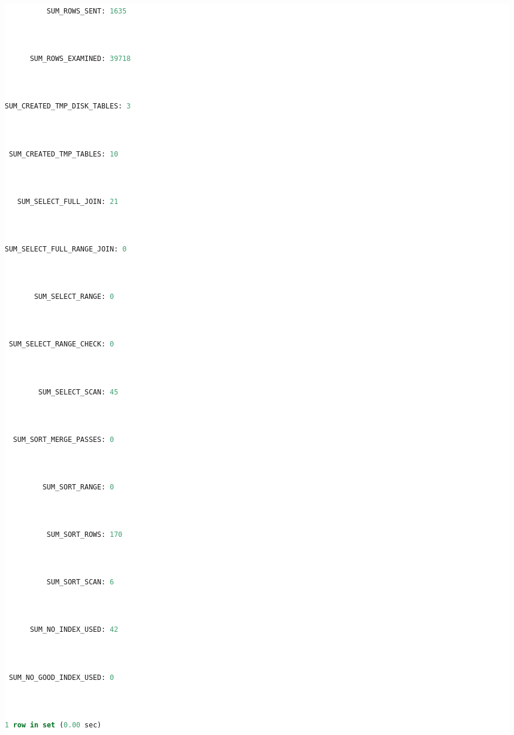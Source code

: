 ```sql
          SUM_ROWS_SENT: 1635



      SUM_ROWS_EXAMINED: 39718



SUM_CREATED_TMP_DISK_TABLES: 3



 SUM_CREATED_TMP_TABLES: 10



   SUM_SELECT_FULL_JOIN: 21



SUM_SELECT_FULL_RANGE_JOIN: 0



       SUM_SELECT_RANGE: 0



 SUM_SELECT_RANGE_CHECK: 0



        SUM_SELECT_SCAN: 45



  SUM_SORT_MERGE_PASSES: 0



         SUM_SORT_RANGE: 0



          SUM_SORT_ROWS: 170



          SUM_SORT_SCAN: 6



      SUM_NO_INDEX_USED: 42



 SUM_NO_GOOD_INDEX_USED: 0



1 row in set (0.00 sec)


```